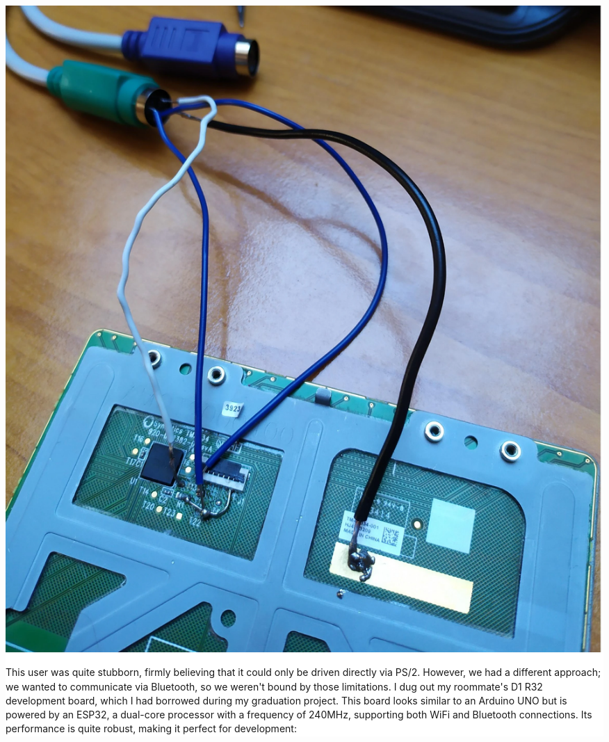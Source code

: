 ![](image6.webp)

This user was quite stubborn, firmly believing that it could only be driven directly via PS/2. However, we had a different approach; we wanted to communicate via Bluetooth, so we weren't bound by those limitations. I dug out my roommate's D1 R32 development board, which I had borrowed during my graduation project. This board looks similar to an Arduino UNO but is powered by an ESP32, a dual-core processor with a frequency of 240MHz, supporting both WiFi and Bluetooth connections. Its performance is quite robust, making it perfect for development:
